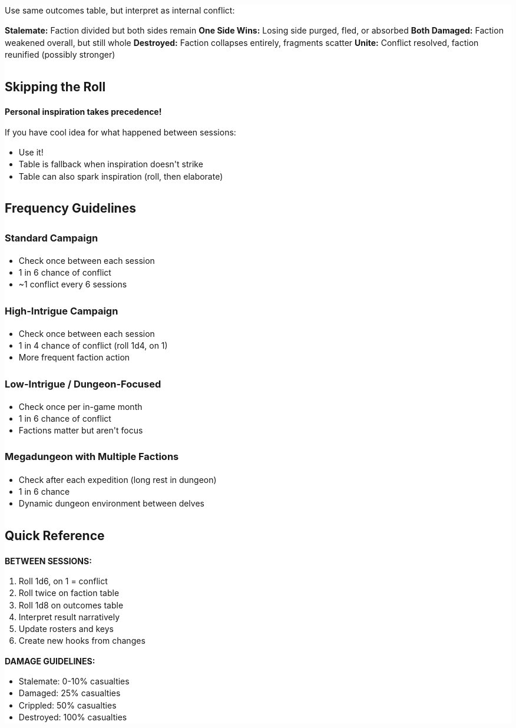 Use same outcomes table, but interpret as internal conflict:

**Stalemate:** Faction divided but both sides remain
**One Side Wins:** Losing side purged, fled, or absorbed
**Both Damaged:** Faction weakened overall, but still whole
**Destroyed:** Faction collapses entirely, fragments scatter
**Unite:** Conflict resolved, faction reunified (possibly stronger)

## Skipping the Roll

**Personal inspiration takes precedence!**

If you have cool idea for what happened between sessions:
- Use it!
- Table is fallback when inspiration doesn't strike
- Table can also spark inspiration (roll, then elaborate)

## Frequency Guidelines

### Standard Campaign
- Check once between each session
- 1 in 6 chance of conflict
- ~1 conflict every 6 sessions

### High-Intrigue Campaign
- Check once between each session
- 1 in 4 chance of conflict (roll 1d4, on 1)
- More frequent faction action

### Low-Intrigue / Dungeon-Focused
- Check once per in-game month
- 1 in 6 chance of conflict
- Factions matter but aren't focus

### Megadungeon with Multiple Factions
- Check after each expedition (long rest in dungeon)
- 1 in 6 chance
- Dynamic dungeon environment between delves

## Quick Reference

**BETWEEN SESSIONS:**
1. Roll 1d6, on 1 = conflict
2. Roll twice on faction table
3. Roll 1d8 on outcomes table
4. Interpret result narratively
5. Update rosters and keys
6. Create new hooks from changes

**DAMAGE GUIDELINES:**
- Stalemate: 0-10% casualties
- Damaged: 25% casualties
- Crippled: 50% casualties
- Destroyed: 100% casualties
